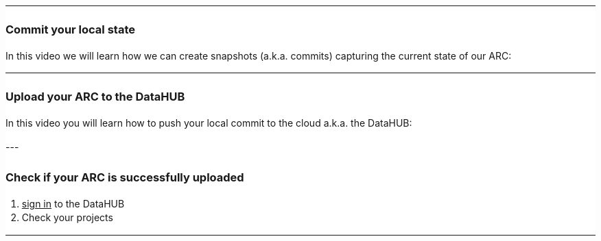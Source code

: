<iframe width="560" height="315" src="https://www.youtube.com/embed/7OHq0ejXoYw?si=r8XtrZ3_T6NIit1r" title="YouTube video player" frameborder="0" allow="accelerometer; autoplay; clipboard-write; encrypted-media; gyroscope; picture-in-picture; web-share" referrerpolicy="strict-origin-when-cross-origin" allowfullscreen></iframe>

---

### Commit your local state

In this video we will learn how we can create snapshots (a.k.a. commits) capturing the current state of our ARC:

<iframe width="560" height="315" src="https://www.youtube.com/embed/b1mWlPPNWqo?si=IRQLVjRR2KZ5CRxQ" title="YouTube video player" frameborder="0" allow="accelerometer; autoplay; clipboard-write; encrypted-media; gyroscope; picture-in-picture; web-share" referrerpolicy="strict-origin-when-cross-origin" allowfullscreen></iframe>

---

### Upload your ARC to the DataHUB

In this video you will learn how to push your local commit to the cloud a.k.a. the DataHUB:

<iframe width="560" height="315" src="https://www.youtube.com/embed/j4WIFfmS9Ow?si=_4KB5V9pMYKukFMs" title="YouTube video player" frameborder="0" allow="accelerometer; autoplay; clipboard-write; encrypted-media; gyroscope; picture-in-picture; web-share" referrerpolicy="strict-origin-when-cross-origin" allowfullscreen></iframe>
---

### Check if your ARC is successfully uploaded

1. [sign in](https://git.nfdi4plants.org) to the DataHUB
2. Check your projects

---


